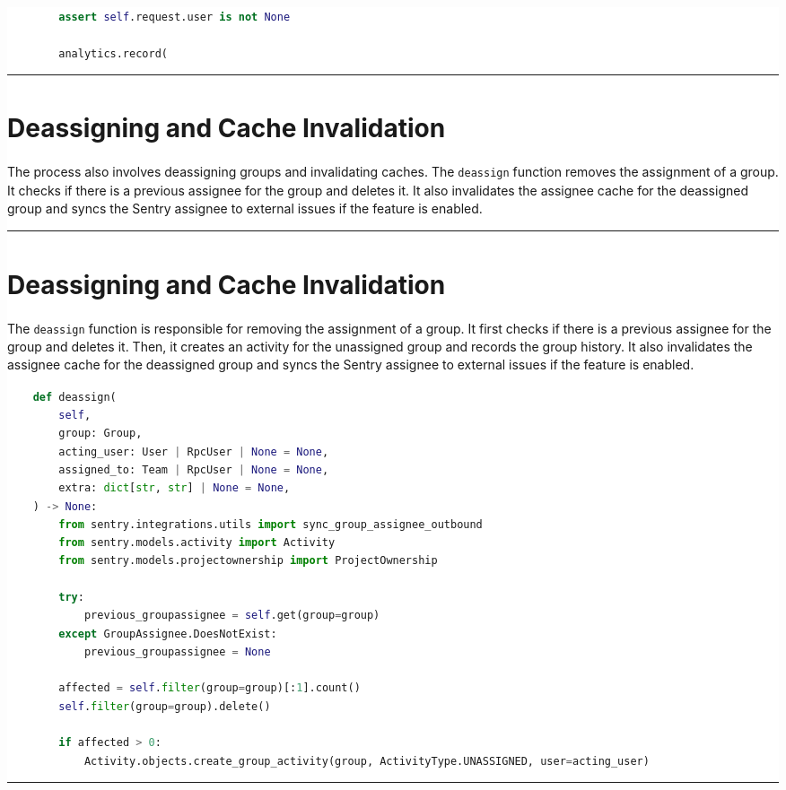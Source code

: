 ```python
        assert self.request.user is not None

        analytics.record(
```

---

</SwmSnippet>

# Deassigning and Cache Invalidation

The process also involves deassigning groups and invalidating caches. The `deassign` function removes the assignment of a group. It checks if there is a previous assignee for the group and deletes it. It also invalidates the assignee cache for the deassigned group and syncs the Sentry assignee to external issues if the feature is enabled.

<SwmSnippet path="/src/sentry/models/groupassignee.py" line="197">

---

# Deassigning and Cache Invalidation

The `deassign` function is responsible for removing the assignment of a group. It first checks if there is a previous assignee for the group and deletes it. Then, it creates an activity for the unassigned group and records the group history. It also invalidates the assignee cache for the deassigned group and syncs the Sentry assignee to external issues if the feature is enabled.

```python
    def deassign(
        self,
        group: Group,
        acting_user: User | RpcUser | None = None,
        assigned_to: Team | RpcUser | None = None,
        extra: dict[str, str] | None = None,
    ) -> None:
        from sentry.integrations.utils import sync_group_assignee_outbound
        from sentry.models.activity import Activity
        from sentry.models.projectownership import ProjectOwnership

        try:
            previous_groupassignee = self.get(group=group)
        except GroupAssignee.DoesNotExist:
            previous_groupassignee = None

        affected = self.filter(group=group)[:1].count()
        self.filter(group=group).delete()

        if affected > 0:
            Activity.objects.create_group_activity(group, ActivityType.UNASSIGNED, user=acting_user)
```

---